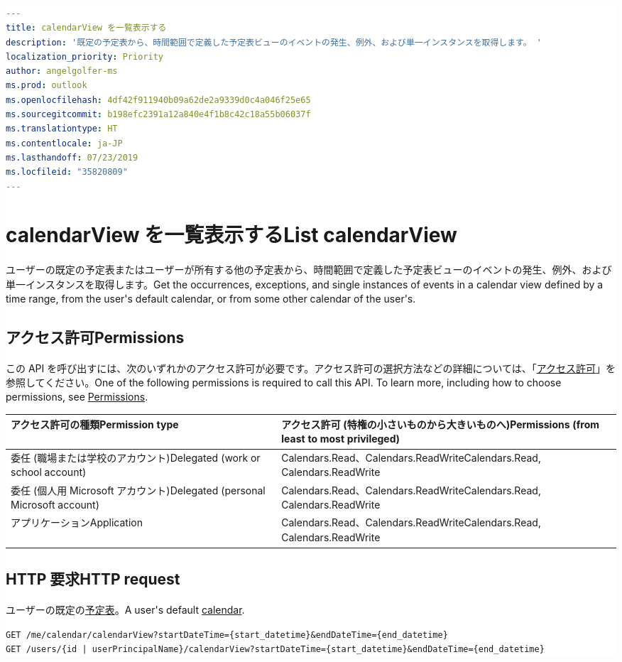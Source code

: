 ```yaml
---
title: calendarView を一覧表示する
description: '既定の予定表から、時間範囲で定義した予定表ビューのイベントの発生、例外、および単一インスタンスを取得します。 '
localization_priority: Priority
author: angelgolfer-ms
ms.prod: outlook
ms.openlocfilehash: 4df42f911940b09a62de2a9339d0c4a046f25e65
ms.sourcegitcommit: b198efc2391a12a840e4f1b8c42c18a55b06037f
ms.translationtype: HT
ms.contentlocale: ja-JP
ms.lasthandoff: 07/23/2019
ms.locfileid: "35820809"
---
```

# <a name="list-calendarview"></a><span data-ttu-id="3e65f-103">calendarView を一覧表示する</span><span class="sxs-lookup"><span data-stu-id="3e65f-103">List calendarView</span></span>

<span data-ttu-id="3e65f-104">ユーザーの既定の予定表またはユーザーが所有する他の予定表から、時間範囲で定義した予定表ビューのイベントの発生、例外、および単一インスタンスを取得します。</span><span class="sxs-lookup"><span data-stu-id="3e65f-104">Get the occurrences, exceptions, and single instances of events in a calendar view defined by a time range, from the user's default calendar, or from some other calendar of the user's.</span></span>
## <a name="permissions"></a><span data-ttu-id="3e65f-105">アクセス許可</span><span class="sxs-lookup"><span data-stu-id="3e65f-105">Permissions</span></span>
<span data-ttu-id="3e65f-p101">この API を呼び出すには、次のいずれかのアクセス許可が必要です。アクセス許可の選択方法などの詳細については、「[アクセス許可](/graph/permissions-reference)」を参照してください。</span><span class="sxs-lookup"><span data-stu-id="3e65f-p101">One of the following permissions is required to call this API. To learn more, including how to choose permissions, see [Permissions](/graph/permissions-reference).</span></span>

|<span data-ttu-id="3e65f-108">アクセス許可の種類</span><span class="sxs-lookup"><span data-stu-id="3e65f-108">Permission type</span></span>      | <span data-ttu-id="3e65f-109">アクセス許可 (特権の小さいものから大きいものへ)</span><span class="sxs-lookup"><span data-stu-id="3e65f-109">Permissions (from least to most privileged)</span></span>              |
|:--------------------|:---------------------------------------------------------|
|<span data-ttu-id="3e65f-110">委任 (職場または学校のアカウント)</span><span class="sxs-lookup"><span data-stu-id="3e65f-110">Delegated (work or school account)</span></span> | <span data-ttu-id="3e65f-111">Calendars.Read、Calendars.ReadWrite</span><span class="sxs-lookup"><span data-stu-id="3e65f-111">Calendars.Read, Calendars.ReadWrite</span></span>    |
|<span data-ttu-id="3e65f-112">委任 (個人用 Microsoft アカウント)</span><span class="sxs-lookup"><span data-stu-id="3e65f-112">Delegated (personal Microsoft account)</span></span> | <span data-ttu-id="3e65f-113">Calendars.Read、Calendars.ReadWrite</span><span class="sxs-lookup"><span data-stu-id="3e65f-113">Calendars.Read, Calendars.ReadWrite</span></span>    |
|<span data-ttu-id="3e65f-114">アプリケーション</span><span class="sxs-lookup"><span data-stu-id="3e65f-114">Application</span></span> | <span data-ttu-id="3e65f-115">Calendars.Read、Calendars.ReadWrite</span><span class="sxs-lookup"><span data-stu-id="3e65f-115">Calendars.Read, Calendars.ReadWrite</span></span> |

## <a name="http-request"></a><span data-ttu-id="3e65f-116">HTTP 要求</span><span class="sxs-lookup"><span data-stu-id="3e65f-116">HTTP request</span></span>

<span data-ttu-id="3e65f-117">ユーザーの既定の[予定表](../resources/calendar.md)。</span><span class="sxs-lookup"><span data-stu-id="3e65f-117">A user's default [calendar](../resources/calendar.md).</span></span>

```http
GET /me/calendar/calendarView?startDateTime={start_datetime}&endDateTime={end_datetime}
GET /users/{id | userPrincipalName}/calendarView?startDateTime={start_datetime}&endDateTime={end_datetime}
```
